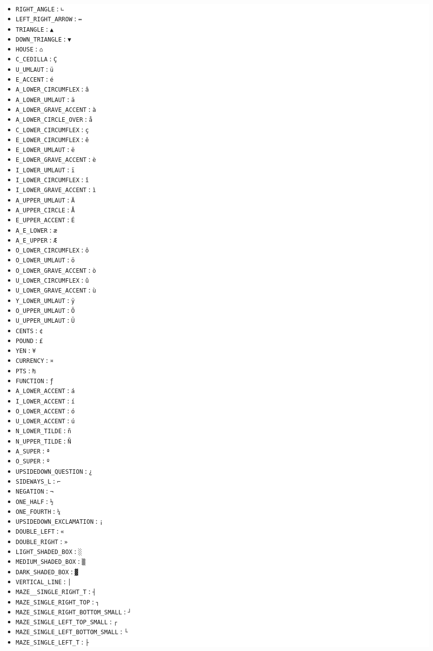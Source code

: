* `RIGHT_ANGLE` : `∟`
* `LEFT_RIGHT_ARROW` : `↔`
* `TRIANGLE` : `▲`
* `DOWN_TRIANGLE` : `▼`
* `HOUSE` : `⌂`
* `C_CEDILLA` : `Ç`
* `U_UMLAUT` : `ü`
* `E_ACCENT` : `é`
* `A_LOWER_CIRCUMFLEX` : `â`
* `A_LOWER_UMLAUT` : `ä`
* `A_LOWER_GRAVE_ACCENT` : `à`
* `A_LOWER_CIRCLE_OVER` : `å`
* `C_LOWER_CIRCUMFLEX` : `ç`
* `E_LOWER_CIRCUMFLEX` : `ê`
* `E_LOWER_UMLAUT` : `ë`
* `E_LOWER_GRAVE_ACCENT` : `è`
* `I_LOWER_UMLAUT` : `ï`
* `I_LOWER_CIRCUMFLEX` : `î`
* `I_LOWER_GRAVE_ACCENT` : `ì`
* `A_UPPER_UMLAUT` : `Ä`
* `A_UPPER_CIRCLE` : `Å`
* `E_UPPER_ACCENT` : `É`
* `A_E_LOWER` : `æ`
* `A_E_UPPER` : `Æ`
* `O_LOWER_CIRCUMFLEX` : `ô`
* `O_LOWER_UMLAUT` : `ö`
* `O_LOWER_GRAVE_ACCENT` : `ò`
* `U_LOWER_CIRCUMFLEX` : `û`
* `U_LOWER_GRAVE_ACCENT` : `ù`
* `Y_LOWER_UMLAUT` : `ÿ`
* `O_UPPER_UMLAUT` : `Ö`
* `U_UPPER_UMLAUT` : `Ü`
* `CENTS` : `¢`
* `POUND` : `£`
* `YEN` : `¥`
* `CURRENCY` : `¤`
* `PTS` : `₧`
* `FUNCTION` : `ƒ`
* `A_LOWER_ACCENT` : `á`
* `I_LOWER_ACCENT` : `í`
* `O_LOWER_ACCENT` : `ó`
* `U_LOWER_ACCENT` : `ú`
* `N_LOWER_TILDE` : `ñ`
* `N_UPPER_TILDE` : `Ñ`
* `A_SUPER` : `ª`
* `O_SUPER` : `º`
* `UPSIDEDOWN_QUESTION` : `¿`
* `SIDEWAYS_L` : `⌐`
* `NEGATION` : `¬`
* `ONE_HALF` : `½`
* `ONE_FOURTH` : `¼`
* `UPSIDEDOWN_EXCLAMATION` : `¡`
* `DOUBLE_LEFT` : `«`
* `DOUBLE_RIGHT` : `»`
* `LIGHT_SHADED_BOX` : `░`
* `MEDIUM_SHADED_BOX` : `▒`
* `DARK_SHADED_BOX` : `▓`
* `VERTICAL_LINE` : `│`
* `MAZE__SINGLE_RIGHT_T` : `┤`
* `MAZE_SINGLE_RIGHT_TOP` : `┐`
* `MAZE_SINGLE_RIGHT_BOTTOM_SMALL` : `┘`
* `MAZE_SINGLE_LEFT_TOP_SMALL` : `┌`
* `MAZE_SINGLE_LEFT_BOTTOM_SMALL` : `└`
* `MAZE_SINGLE_LEFT_T` : `├`